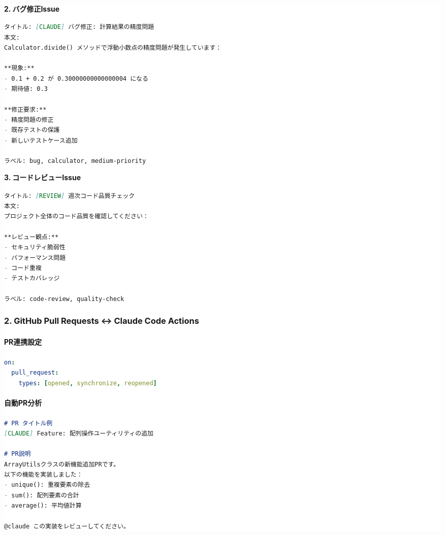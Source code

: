 **2. バグ修正Issue**
```markdown
タイトル: [CLAUDE] バグ修正: 計算結果の精度問題
本文:
Calculator.divide() メソッドで浮動小数点の精度問題が発生しています：

**現象:**
- 0.1 + 0.2 が 0.30000000000000004 になる
- 期待値: 0.3

**修正要求:**
- 精度問題の修正
- 既存テストの保護
- 新しいテストケース追加

ラベル: bug, calculator, medium-priority
```

**3. コードレビューIssue**
```markdown
タイトル: [REVIEW] 週次コード品質チェック
本文:
プロジェクト全体のコード品質を確認してください：

**レビュー観点:**
- セキュリティ脆弱性
- パフォーマンス問題
- コード重複
- テストカバレッジ

ラベル: code-review, quality-check
```

### 2. **GitHub Pull Requests ↔ Claude Code Actions**

#### PR連携設定
```yaml
on:
  pull_request:
    types: [opened, synchronize, reopened]
```

#### 自動PR分析
```markdown
# PR タイトル例
[CLAUDE] Feature: 配列操作ユーティリティの追加

# PR説明
ArrayUtilsクラスの新機能追加PRです。
以下の機能を実装しました：
- unique(): 重複要素の除去
- sum(): 配列要素の合計
- average(): 平均値計算

@claude この実装をレビューしてください。
```
